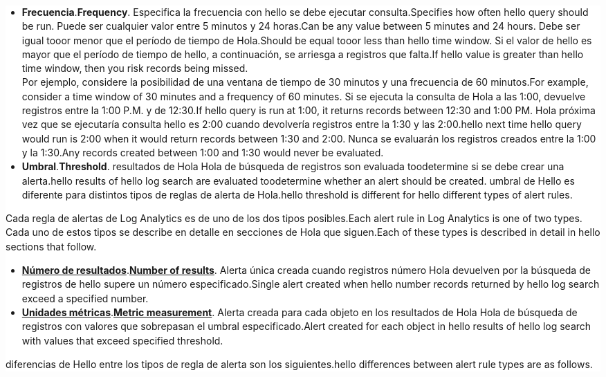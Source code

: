 - <span data-ttu-id="b0606-126">**Frecuencia**.</span><span class="sxs-lookup"><span data-stu-id="b0606-126">**Frequency**.</span></span>  <span data-ttu-id="b0606-127">Especifica la frecuencia con hello se debe ejecutar consulta.</span><span class="sxs-lookup"><span data-stu-id="b0606-127">Specifies how often hello query should be run.</span></span> <span data-ttu-id="b0606-128">Puede ser cualquier valor entre 5 minutos y 24 horas.</span><span class="sxs-lookup"><span data-stu-id="b0606-128">Can be any value between 5 minutes and 24 hours.</span></span> <span data-ttu-id="b0606-129">Debe ser igual tooor menor que el período de tiempo de Hola.</span><span class="sxs-lookup"><span data-stu-id="b0606-129">Should be equal tooor less than hello time window.</span></span>  <span data-ttu-id="b0606-130">Si el valor de hello es mayor que el período de tiempo de hello, a continuación, se arriesga a registros que falta.</span><span class="sxs-lookup"><span data-stu-id="b0606-130">If hello value is greater than hello time window, then you risk records being missed.</span></span><br><span data-ttu-id="b0606-131">Por ejemplo, considere la posibilidad de una ventana de tiempo de 30 minutos y una frecuencia de 60 minutos.</span><span class="sxs-lookup"><span data-stu-id="b0606-131">For example, consider a time window of 30 minutes and a frequency of 60 minutes.</span></span>  <span data-ttu-id="b0606-132">Si se ejecuta la consulta de Hola a las 1:00, devuelve registros entre la 1:00 P.M. y de 12:30.</span><span class="sxs-lookup"><span data-stu-id="b0606-132">If hello query is run at 1:00, it returns records between 12:30 and 1:00 PM.</span></span>  <span data-ttu-id="b0606-133">Hola próxima vez que se ejecutaría consulta hello es 2:00 cuando devolvería registros entre la 1:30 y las 2:00.</span><span class="sxs-lookup"><span data-stu-id="b0606-133">hello next time hello query would run is 2:00 when it would return records between 1:30 and 2:00.</span></span>  <span data-ttu-id="b0606-134">Nunca se evaluarán los registros creados entre la 1:00 y la 1:30.</span><span class="sxs-lookup"><span data-stu-id="b0606-134">Any records created between 1:00 and 1:30 would never be evaluated.</span></span>
- <span data-ttu-id="b0606-135">**Umbral**.</span><span class="sxs-lookup"><span data-stu-id="b0606-135">**Threshold**.</span></span>  <span data-ttu-id="b0606-136">resultados de Hola Hola de búsqueda de registros son evaluada toodetermine si se debe crear una alerta.</span><span class="sxs-lookup"><span data-stu-id="b0606-136">hello results of hello log search are evaluated toodetermine whether an alert should be created.</span></span>  <span data-ttu-id="b0606-137">umbral de Hello es diferente para distintos tipos de reglas de alerta de Hola.</span><span class="sxs-lookup"><span data-stu-id="b0606-137">hello threshold is different for hello different types of alert rules.</span></span>

<span data-ttu-id="b0606-138">Cada regla de alertas de Log Analytics es de uno de los dos tipos posibles.</span><span class="sxs-lookup"><span data-stu-id="b0606-138">Each alert rule in Log Analytics is one of two types.</span></span>  <span data-ttu-id="b0606-139">Cada uno de estos tipos se describe en detalle en secciones de Hola que siguen.</span><span class="sxs-lookup"><span data-stu-id="b0606-139">Each of these types is described in detail in hello sections that follow.</span></span>

- <span data-ttu-id="b0606-140">**[Número de resultados](#number-of-results-alert-rules)**.</span><span class="sxs-lookup"><span data-stu-id="b0606-140">**[Number of results](#number-of-results-alert-rules)**.</span></span> <span data-ttu-id="b0606-141">Alerta única creada cuando registros número Hola devuelven por la búsqueda de registros de hello supere un número especificado.</span><span class="sxs-lookup"><span data-stu-id="b0606-141">Single alert created when hello number records returned by hello log search exceed a specified number.</span></span>
- <span data-ttu-id="b0606-142">**[Unidades métricas](#metric-measurement-alert-rules)**.</span><span class="sxs-lookup"><span data-stu-id="b0606-142">**[Metric measurement](#metric-measurement-alert-rules)**.</span></span>  <span data-ttu-id="b0606-143">Alerta creada para cada objeto en los resultados de Hola Hola de búsqueda de registros con valores que sobrepasan el umbral especificado.</span><span class="sxs-lookup"><span data-stu-id="b0606-143">Alert created for each object in hello results of hello log search with values that exceed specified threshold.</span></span>

<span data-ttu-id="b0606-144">diferencias de Hello entre los tipos de regla de alerta son los siguientes.</span><span class="sxs-lookup"><span data-stu-id="b0606-144">hello differences between alert rule types are as follows.</span></span>
